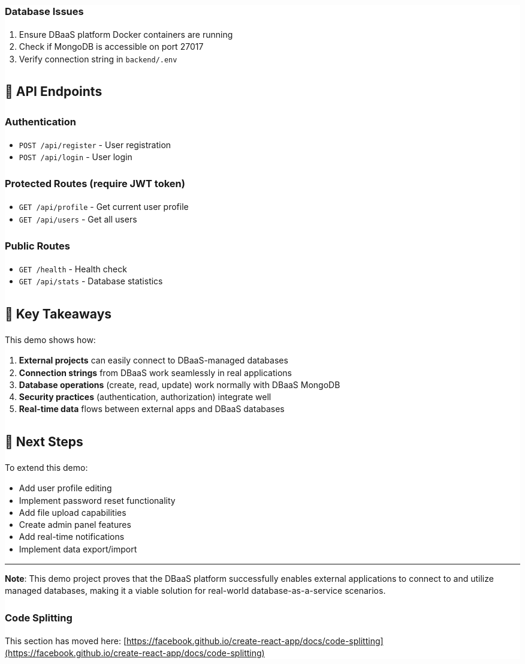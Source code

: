 ### Database Issues
1. Ensure DBaaS platform Docker containers are running
2. Check if MongoDB is accessible on port 27017
3. Verify connection string in `backend/.env`

## 📝 API Endpoints

### Authentication
- `POST /api/register` - User registration
- `POST /api/login` - User login

### Protected Routes (require JWT token)
- `GET /api/profile` - Get current user profile
- `GET /api/users` - Get all users

### Public Routes
- `GET /health` - Health check
- `GET /api/stats` - Database statistics

## 🎯 Key Takeaways

This demo shows how:

1. **External projects** can easily connect to DBaaS-managed databases
2. **Connection strings** from DBaaS work seamlessly in real applications
3. **Database operations** (create, read, update) work normally with DBaaS MongoDB
4. **Security practices** (authentication, authorization) integrate well
5. **Real-time data** flows between external apps and DBaaS databases

## 🔄 Next Steps

To extend this demo:
- Add user profile editing
- Implement password reset functionality
- Add file upload capabilities
- Create admin panel features
- Add real-time notifications
- Implement data export/import

---

**Note**: This demo project proves that the DBaaS platform successfully enables external applications to connect to and utilize managed databases, making it a viable solution for real-world database-as-a-service scenarios.

### Code Splitting

This section has moved here: [https://facebook.github.io/create-react-app/docs/code-splitting](https://facebook.github.io/create-react-app/docs/code-splitting)
